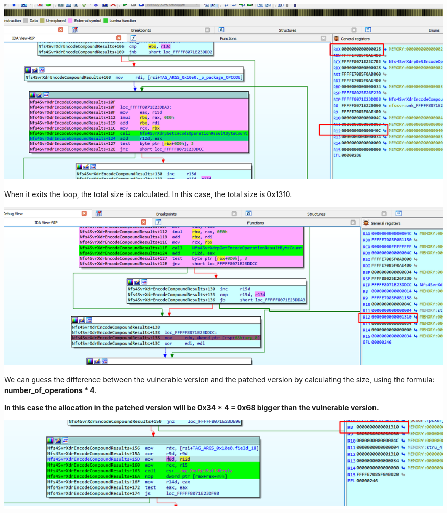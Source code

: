 ![](media/04822ba3b46ed06699fc2cf7d88a3106.png)

When it exits the loop, the total size is calculated. In this case, the total size is 0x1310.

![](media/73d7765a05df9666527cf6ca59e93741.png)

We can guess the difference between the vulnerable version and the patched version by calculating the size, using the formula: **number_of_operations * 4**.

**In this case the allocation in the patched version will be 0x34 * 4 = 0x68 bigger than the vulnerable version.**

![](media/f62bccce8397bcc3cdf265426351429b.png)
